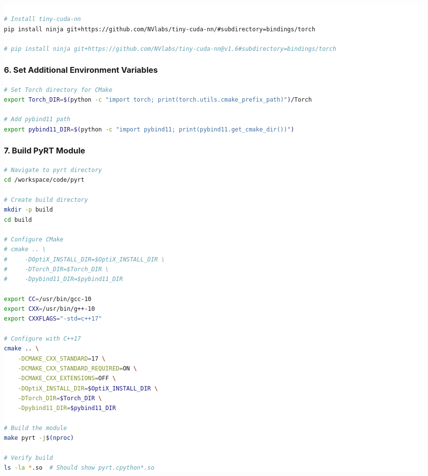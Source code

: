 ```bash

# Install tiny-cuda-nn
pip install ninja git+https://github.com/NVlabs/tiny-cuda-nn/#subdirectory=bindings/torch

# pip install ninja git+https://github.com/NVlabs/tiny-cuda-nn@v1.6#subdirectory=bindings/torch

```

### 6. Set Additional Environment Variables

```bash
# Set Torch directory for CMake
export Torch_DIR=$(python -c "import torch; print(torch.utils.cmake_prefix_path)")/Torch

# Add pybind11 path
export pybind11_DIR=$(python -c "import pybind11; print(pybind11.get_cmake_dir())")
```

### 7. Build PyRT Module

```bash
# Navigate to pyrt directory
cd /workspace/code/pyrt

# Create build directory
mkdir -p build
cd build

# Configure CMake
# cmake .. \
#     -DOptiX_INSTALL_DIR=$OptiX_INSTALL_DIR \
#     -DTorch_DIR=$Torch_DIR \
#     -Dpybind11_DIR=$pybind11_DIR

export CC=/usr/bin/gcc-10
export CXX=/usr/bin/g++-10
export CXXFLAGS="-std=c++17"

# Configure with C++17
cmake .. \
    -DCMAKE_CXX_STANDARD=17 \
    -DCMAKE_CXX_STANDARD_REQUIRED=ON \
    -DCMAKE_CXX_EXTENSIONS=OFF \
    -DOptiX_INSTALL_DIR=$OptiX_INSTALL_DIR \
    -DTorch_DIR=$Torch_DIR \
    -Dpybind11_DIR=$pybind11_DIR

# Build the module
make pyrt -j$(nproc)

# Verify build
ls -la *.so  # Should show pyrt.cpython*.so
```
